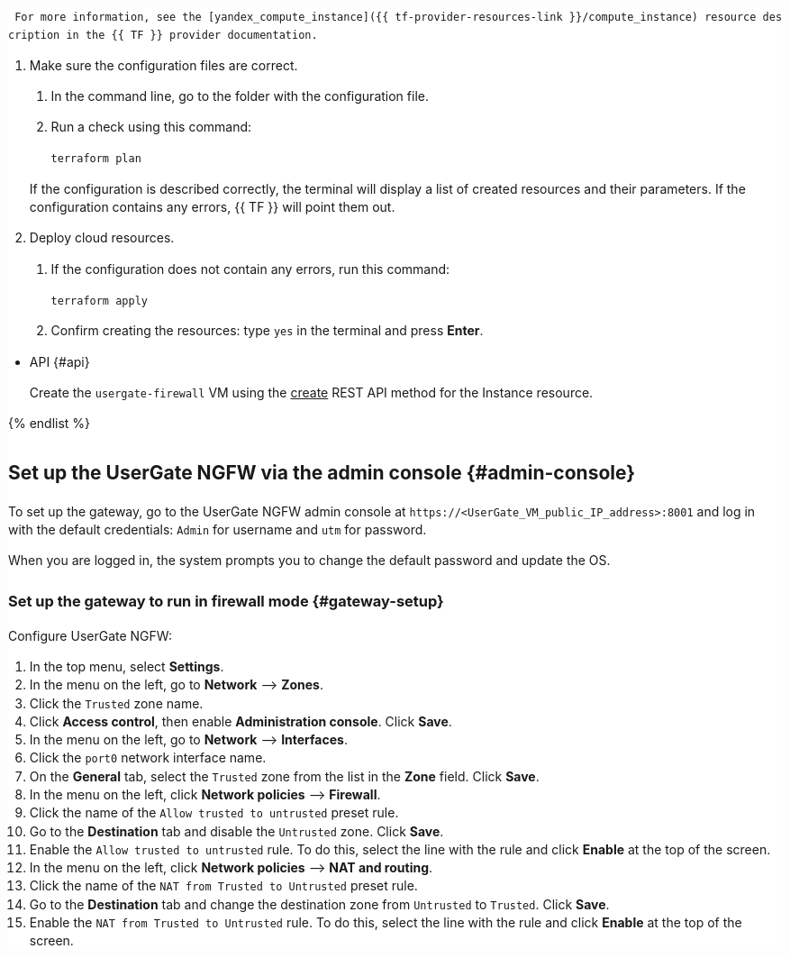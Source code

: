      For more information, see the [yandex_compute_instance]({{ tf-provider-resources-link }}/compute_instance) resource description in the {{ TF }} provider documentation.
     
  1. Make sure the configuration files are correct.

     1. In the command line, go to the folder with the configuration file.
     1. Run a check using this command:

        ```bash
        terraform plan
        ```

     If the configuration is described correctly, the terminal will display a list of created resources and their parameters. If the configuration contains any errors, {{ TF }} will point them out. 

  1. Deploy cloud resources.
  
     1. If the configuration does not contain any errors, run this command:

        ```bash
        terraform apply
        ```

     1. Confirm creating the resources: type `yes` in the terminal and press **Enter**.

- API {#api}

  Create the `usergate-firewall` VM using the [create](../../compute/api-ref/Instance/create.md) REST API method for the Instance resource.

{% endlist %}

## Set up the UserGate NGFW via the admin console {#admin-console}

To set up the gateway, go to the UserGate NGFW admin console at `https://<UserGate_VM_public_IP_address>:8001` and log in with the default credentials: `Admin` for username and `utm` for password.

When you are logged in, the system prompts you to change the default password and update the OS.

### Set up the gateway to run in firewall mode {#gateway-setup}

Configure UserGate NGFW:

1. In the top menu, select **Settings**.
1. In the menu on the left, go to **Network** ⟶ **Zones**.
1. Click the `Trusted` zone name.
1. Click **Access control**, then enable **Administration console**. Click **Save**.
1. In the menu on the left, go to **Network** ⟶ **Interfaces**.
1. Click the `port0` network interface name.
1. On the **General** tab, select the `Trusted` zone from the list in the **Zone** field. Click **Save**.
1. In the menu on the left, click **Network policies** ⟶ **Firewall**.
1. Click the name of the `Allow trusted to untrusted` preset rule.
1. Go to the **Destination** tab and disable the `Untrusted` zone. Click **Save**.
1. Enable the `Allow trusted to untrusted` rule. To do this, select the line with the rule and click **Enable** at the top of the screen.
1. In the menu on the left, click **Network policies** ⟶ **NAT and routing**.
1. Click the name of the `NAT from Trusted to Untrusted` preset rule.
1. Go to the **Destination** tab and change the destination zone from `Untrusted` to `Trusted`. Click **Save**.
1. Enable the `NAT from Trusted to Untrusted` rule. To do this, select the line with the rule and click **Enable** at the top of the screen.
 